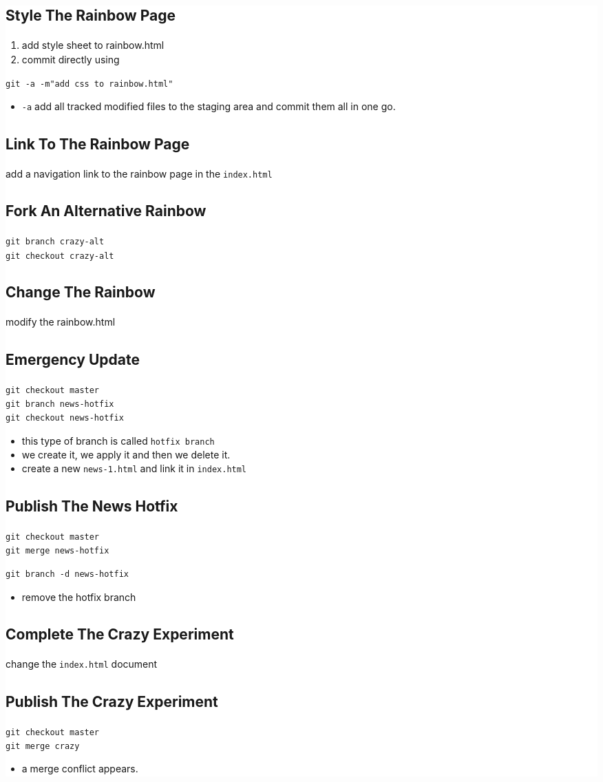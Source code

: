 ## Style The Rainbow Page
1. add style sheet to rainbow.html
2. commit directly using

```=
git -a -m"add css to rainbow.html"
```
* `-a` add all tracked modified files to the staging area and commit them all in one go.

## Link To The Rainbow Page
add a navigation link to the rainbow page in the `index.html`

## Fork An Alternative Rainbow

```=
git branch crazy-alt
git checkout crazy-alt
```
## Change The Rainbow
modify the rainbow.html

## Emergency Update

```=
git checkout master
git branch news-hotfix
git checkout news-hotfix
```
* this type of branch is called `hotfix branch`
* we create it, we apply it and then we delete it.
* create a new `news-1.html` and link it in `index.html`

## Publish The News Hotfix

```=
git checkout master
git merge news-hotfix
```

```=
git branch -d news-hotfix
```
* remove the hotfix branch

## Complete The Crazy Experiment
change the `index.html` document

## Publish The Crazy Experiment

```=
git checkout master
git merge crazy
```
* a merge conflict appears.
